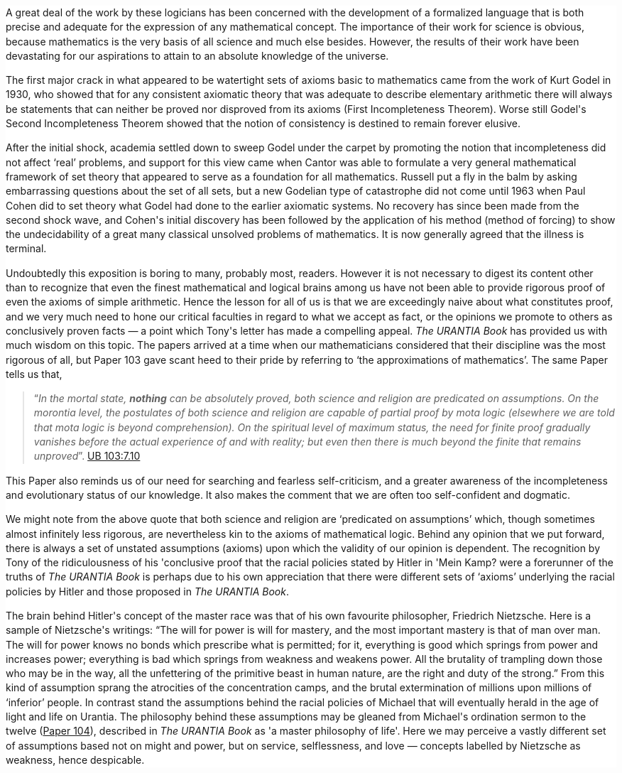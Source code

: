 A great deal of the work by these logicians has been concerned with the development of a formalized language that is both precise and adequate for the expression of any mathematical concept. The importance of their work for science is obvious, because mathematics is the very basis of all science and much else besides. However, the results of their work have been devastating for our aspirations to attain to an absolute knowledge of the universe.

The first major crack in what appeared to be watertight sets of axioms basic to mathematics came from the work of Kurt Godel in 1930, who showed that for any consistent axiomatic theory that was adequate to describe elementary arithmetic there will always be statements that can neither be proved nor disproved from its axioms (First Incompleteness Theorem). Worse still Godel's Second Incompleteness Theorem showed that the notion of consistency is destined to remain forever elusive.

After the initial shock, academia settled down to sweep Godel under the carpet by promoting the notion that incompleteness did not affect ‘real’ problems, and support for this view came when Cantor was able to formulate a very general mathematical framework of set theory that appeared to serve as a foundation for all mathematics. Russell put a fly in the balm by asking embarrassing questions about the set of all sets, but a new Godelian type of catastrophe did not come until 1963 when Paul Cohen did to set theory what Godel had done to the earlier axiomatic systems. No recovery has since been made from the second shock wave, and Cohen's initial discovery has been followed by the application of his method (method of forcing) to show the undecidability of a great many classical unsolved problems of mathematics. It is now generally agreed that the illness is terminal.

Undoubtedly this exposition is boring to many, probably most, readers. However it is not necessary to digest its content other than to recognize that even the finest mathematical and logical brains among us have not been able to provide rigorous proof of even the axioms of simple arithmetic. Hence the lesson for all of us is that we are exceedingly naive about what constitutes proof, and we very much need to hone our critical faculties in regard to what we accept as fact, or the opinions we promote to others as conclusively proven facts — a point which Tony's letter has made a compelling appeal. _The URANTIA Book_ has provided us with much wisdom on this topic. The papers arrived at a time when our mathematicians considered that their discipline was the most rigorous of all, but Paper 103 gave scant heed to their pride by referring to ‘the approximations of mathematics’. The same Paper tells us that,

> “_In the mortal state, ***nothing*** can be absolutely proved, both science and religion are predicated on assumptions. On the morontia level, the postulates of both science and religion are capable of partial proof by mota logic (elsewhere we are told that mota logic is beyond comprehension). On the spiritual level of maximum status, the need for finite proof gradually vanishes before the actual experience of and with reality; but even then there is much beyond the finite that remains unproved_”. [UB 103:7.10](/en/The_Urantia_Book/103#p7_10)

This Paper also reminds us of our need for searching and fearless self-criticism, and a greater awareness of the incompleteness and evolutionary status of our knowledge. It also makes the comment that we are often too self-confident and dogmatic.

We might note from the above quote that both science and religion are ‘predicated on assumptions’ which, though sometimes almost infinitely less rigorous, are nevertheless kin to the axioms of mathematical logic. Behind any opinion that we put forward, there is always a set of unstated assumptions (axioms) upon which the validity of our opinion is dependent. The recognition by Tony of the ridiculousness of his 'conclusive proof that the racial policies stated by Hitler in 'Mein Kamp? were a forerunner of the truths of _The URANTIA Book_ is perhaps due to his own appreciation that there were different sets of ‘axioms’ underlying the racial policies by Hitler and those proposed in _The URANTIA Book_.

The brain behind Hitler's concept of the master race was that of his own favourite philosopher, Friedrich Nietzsche. Here is a sample of Nietzsche's writings: “The will for power is will for mastery, and the most important mastery is that of man over man. The will for power knows no bonds which prescribe what is permitted; for it, everything is good which springs from power and increases power; everything is bad which springs from weakness and weakens power. All the brutality of trampling down those who may be in the way, all the unfettering of the primitive beast in human nature, are the right and duty of the strong.” From this kind of assumption sprang the atrocities of the concentration camps, and the brutal extermination of millions upon millions of ‘inferior’ people. In contrast stand the assumptions behind the racial policies of Michael that will eventually herald in the age of light and life on Urantia. The philosophy behind these assumptions may be gleaned from Michael's ordination sermon to the twelve ([Paper 104](/en/The_Urantia_Book/104)), described in _The URANTIA Book_ as 'a master philosophy of life'. Here we may perceive a vastly different set of assumptions based not on might and power, but on service, selflessness, and love — concepts labelled by Nietzsche as weakness, hence despicable.
